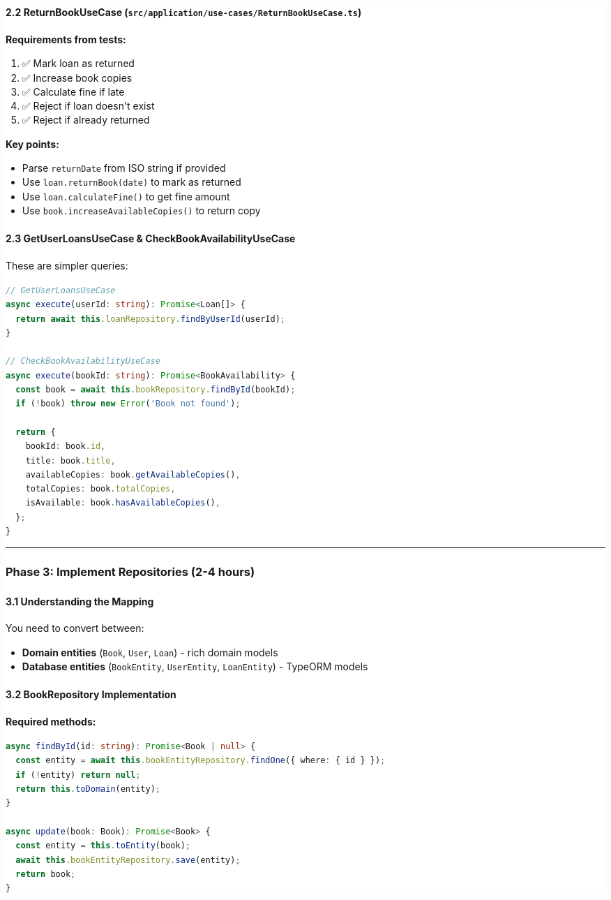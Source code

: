 #### 2.2 ReturnBookUseCase (`src/application/use-cases/ReturnBookUseCase.ts`)

**Requirements from tests:**
1. ✅ Mark loan as returned
2. ✅ Increase book copies
3. ✅ Calculate fine if late
4. ✅ Reject if loan doesn't exist
5. ✅ Reject if already returned

**Key points:**
- Parse `returnDate` from ISO string if provided
- Use `loan.returnBook(date)` to mark as returned
- Use `loan.calculateFine()` to get fine amount
- Use `book.increaseAvailableCopies()` to return copy

#### 2.3 GetUserLoansUseCase & CheckBookAvailabilityUseCase

These are simpler queries:

```typescript
// GetUserLoansUseCase
async execute(userId: string): Promise<Loan[]> {
  return await this.loanRepository.findByUserId(userId);
}

// CheckBookAvailabilityUseCase
async execute(bookId: string): Promise<BookAvailability> {
  const book = await this.bookRepository.findById(bookId);
  if (!book) throw new Error('Book not found');

  return {
    bookId: book.id,
    title: book.title,
    availableCopies: book.getAvailableCopies(),
    totalCopies: book.totalCopies,
    isAvailable: book.hasAvailableCopies(),
  };
}
```

---

### Phase 3: Implement Repositories (2-4 hours)

#### 3.1 Understanding the Mapping

You need to convert between:
- **Domain entities** (`Book`, `User`, `Loan`) - rich domain models
- **Database entities** (`BookEntity`, `UserEntity`, `LoanEntity`) - TypeORM models

#### 3.2 BookRepository Implementation

**Required methods:**
```typescript
async findById(id: string): Promise<Book | null> {
  const entity = await this.bookEntityRepository.findOne({ where: { id } });
  if (!entity) return null;
  return this.toDomain(entity);
}

async update(book: Book): Promise<Book> {
  const entity = this.toEntity(book);
  await this.bookEntityRepository.save(entity);
  return book;
}

```
